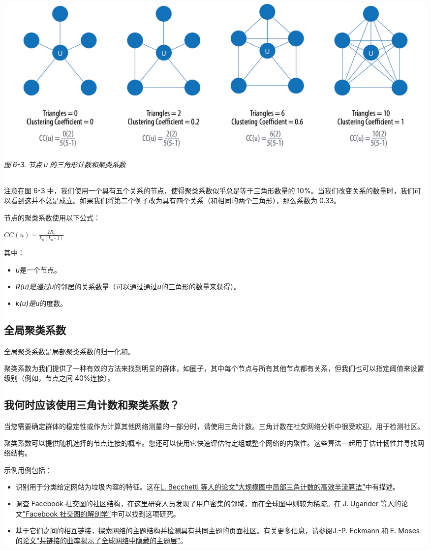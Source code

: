 ![gral 0603](img/gral_0603.png)

###### 图 6-3\. 节点 u 的三角形计数和聚类系数

注意在图 6-3 中，我们使用一个具有五个关系的节点，使得聚类系数似乎总是等于三角形数量的 10%。当我们改变关系的数量时，我们可以看到这并不总是成立。如果我们将第二个例子改为具有四个关系（和相同的两个三角形），那么系数为 0.33。

节点的聚类系数使用以下公式：

<math display="inline"><mrow><mi>C</mi> <mi>C</mi> <mrow><mo>(</mo> <mi>u</mi> <mo>)</mo></mrow> <mo>=</mo> <mfrac><mrow><mn>2</mn><msub><mi>R</mi> <mi>u</mi></msub></mrow> <mrow><msub><mi>k</mi> <mi>u</mi></msub> <mrow><mo>(</mo><msub><mi>k</mi> <mi>u</mi></msub> <mo>-</mo><mn>1</mn><mo>)</mo></mrow></mrow></mfrac></mrow></math>

其中：

+   *u*是一个节点。

+   *R(u)*是通过*u*的邻居的关系数量（可以通过通过*u*的三角形的数量来获得）。

+   *k(u)*是*u*的度数。

## 全局聚类系数

全局聚类系数是局部聚类系数的归一化和。

聚类系数为我们提供了一种有效的方法来找到明显的群体，如圈子，其中每个节点与所有其他节点都有关系，但我们也可以指定阈值来设置级别（例如，节点之间 40%连接）。

## 我何时应该使用三角计数和聚类系数？

当您需要确定群体的稳定性或作为计算其他网络测量的一部分时，请使用三角计数。三角计数在社交网络分析中很受欢迎，用于检测社区。

聚类系数可以提供随机选择的节点连接的概率。您还可以使用它快速评估特定组或整个网络的内聚性。这些算法一起用于估计韧性并寻找网络结构。

示例用例包括：

+   识别用于分类给定网站为垃圾内容的特征。这在[L. Becchetti 等人的论文“大规模图中局部三角计数的高效半流算法”](http://bit.ly/2ut0Lao)中有描述。

+   调查 Facebook 社交图的社区结构，在这里研究人员发现了用户密集的邻域，而在全球图中则较为稀疏。在 J. Ugander 等人的论文["Facebook 社交图的解剖学"](https://bit.ly/2TXWsTC)中可以找到这项研究。

+   基于它们之间的相互链接，探索网络的主题结构并检测具有共同主题的页面社区。有关更多信息，请参阅[J.-P. Eckmann 和 E. Moses 的论文“共链接的曲率揭示了全球网络中隐藏的主题层”](http://bit.ly/2YkCrFo)。
